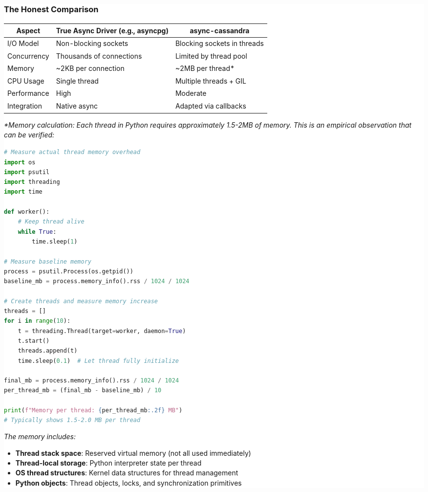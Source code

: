 ### The Honest Comparison

| Aspect | True Async Driver (e.g., asyncpg) | async-cassandra |
|--------|-----------------------------------|-----------------|
| I/O Model | Non-blocking sockets | Blocking sockets in threads |
| Concurrency | Thousands of connections | Limited by thread pool |
| Memory | ~2KB per connection | ~2MB per thread* |
| CPU Usage | Single thread | Multiple threads + GIL |
| Performance | High | Moderate |
| Integration | Native async | Adapted via callbacks |

*\*Memory calculation: Each thread in Python requires approximately 1.5-2MB of memory. This is an empirical observation that can be verified:*

```python
# Measure actual thread memory overhead
import os
import psutil
import threading
import time

def worker():
    # Keep thread alive
    while True:
        time.sleep(1)

# Measure baseline memory
process = psutil.Process(os.getpid())
baseline_mb = process.memory_info().rss / 1024 / 1024

# Create threads and measure memory increase
threads = []
for i in range(10):
    t = threading.Thread(target=worker, daemon=True)
    t.start()
    threads.append(t)
    time.sleep(0.1)  # Let thread fully initialize

final_mb = process.memory_info().rss / 1024 / 1024
per_thread_mb = (final_mb - baseline_mb) / 10

print(f"Memory per thread: {per_thread_mb:.2f} MB")
# Typically shows 1.5-2.0 MB per thread
```

*The memory includes:*
- **Thread stack space**: Reserved virtual memory (not all used immediately)
- **Thread-local storage**: Python interpreter state per thread
- **OS thread structures**: Kernel data structures for thread management
- **Python objects**: Thread objects, locks, and synchronization primitives
